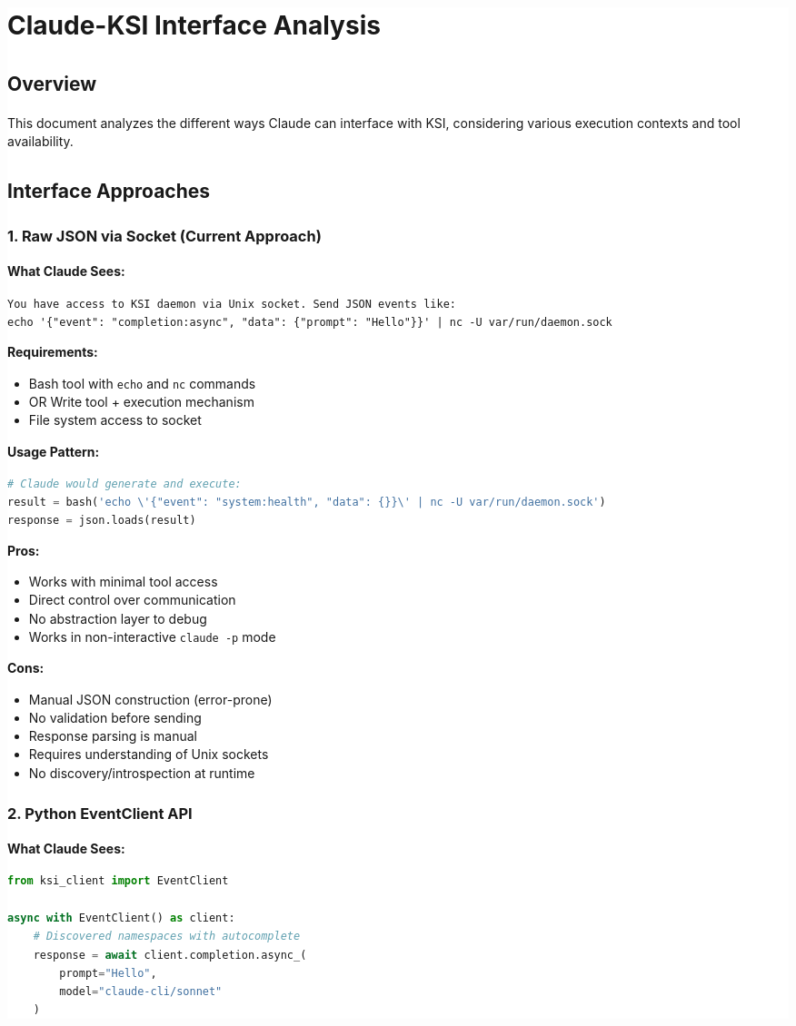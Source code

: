 # Claude-KSI Interface Analysis

## Overview

This document analyzes the different ways Claude can interface with KSI, considering various execution contexts and tool availability.

## Interface Approaches

### 1. Raw JSON via Socket (Current Approach)

**What Claude Sees:**
```
You have access to KSI daemon via Unix socket. Send JSON events like:
echo '{"event": "completion:async", "data": {"prompt": "Hello"}}' | nc -U var/run/daemon.sock
```

**Requirements:**
- Bash tool with `echo` and `nc` commands
- OR Write tool + execution mechanism
- File system access to socket

**Usage Pattern:**
```python
# Claude would generate and execute:
result = bash('echo \'{"event": "system:health", "data": {}}\' | nc -U var/run/daemon.sock')
response = json.loads(result)
```

**Pros:**
- Works with minimal tool access
- Direct control over communication
- No abstraction layer to debug
- Works in non-interactive `claude -p` mode

**Cons:**
- Manual JSON construction (error-prone)
- No validation before sending
- Response parsing is manual
- Requires understanding of Unix sockets
- No discovery/introspection at runtime

### 2. Python EventClient API

**What Claude Sees:**
```python
from ksi_client import EventClient

async with EventClient() as client:
    # Discovered namespaces with autocomplete
    response = await client.completion.async_(
        prompt="Hello",
        model="claude-cli/sonnet"
    )
```
